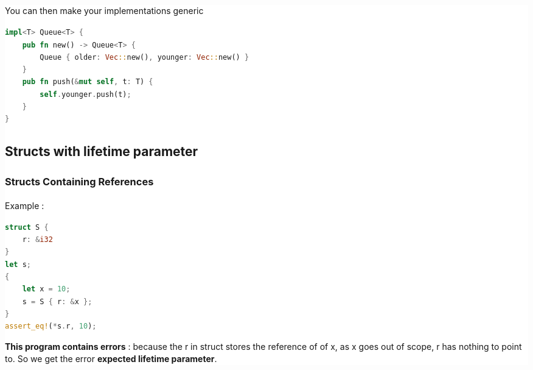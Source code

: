 You can then make your implementations generic

```rust
impl<T> Queue<T> {
    pub fn new() -> Queue<T> {
        Queue { older: Vec::new(), younger: Vec::new() }
    } 
    pub fn push(&mut self, t: T) {
        self.younger.push(t);
    }
}
```

## Structs with lifetime parameter

### Structs Containing References

Example :

```rust
struct S {
    r: &i32
} 
let s;
{
    let x = 10;
    s = S { r: &x };
}
assert_eq!(*s.r, 10);
```

**This program contains errors** : because the r in struct stores the reference of of x, as x goes out of scope, r has nothing to point to. So we get the error **expected lifetime parameter**.



